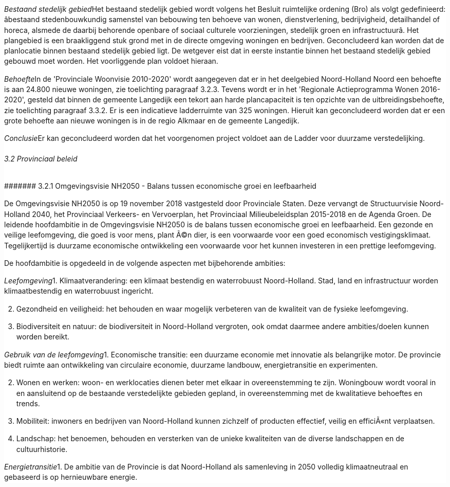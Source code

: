 *Bestaand stedelijk gebied*Het bestaand stedelijk gebied wordt volgens het Besluit ruimtelijke ordening (Bro) als volgt gedefinieerd: âbestaand stedenbouwkundig samenstel van bebouwing ten behoeve van wonen, dienstverlening, bedrijvigheid, detailhandel of horeca, alsmede de daarbij behorende openbare of sociaal culturele voorzieningen, stedelijk groen en infrastructuurâ. Het plangebied is een braakliggend stuk grond met in de directe omgeving woningen en bedrijven. Geconcludeerd kan worden dat de planlocatie binnen bestaand stedelijk gebied ligt. De wetgever eist dat in eerste instantie binnen het bestaand stedelijk gebied gebouwd moet worden. Het voorliggende plan voldoet hieraan.

*Behoefte*In de 'Provinciale Woonvisie 2010\-2020' wordt aangegeven dat er in het deelgebied Noord\-Holland Noord een behoefte is aan 24\.800 nieuwe woningen, zie toelichting paragraaf 3\.2\.3. Tevens wordt er in het 'Regionale Actieprogramma Wonen 2016\-2020', gesteld dat binnen de gemeente Langedijk een tekort aan harde plancapaciteit is ten opzichte van de uitbreidingsbehoefte, zie toelichting paragraaf 3\.3\.2. Er is een indicatieve ladderruimte van 325 woningen. Hieruit kan geconcludeerd worden dat er een grote behoefte aan nieuwe woningen is in de regio Alkmaar en de gemeente Langedijk.

*Conclusie*Er kan geconcludeerd worden dat het voorgenomen project voldoet aan de Ladder voor duurzame verstedelijking.

###### 3\.2 Provinciaal beleid

####### 3\.2\.1 Omgevingsvisie NH2050 \- Balans tussen economische groei en leefbaarheid

De Omgevingsvisie NH2050 is op 19 november 2018 vastgesteld door Provinciale Staten. Deze vervangt de Structuurvisie Noord\-Holland 2040, het Provinciaal Verkeers\- en Vervoerplan, het Provinciaal Milieubeleidsplan 2015\-2018 en de Agenda Groen. De leidende hoofdambitie in de Omgevingsvisie NH2050 is de balans tussen economische groei en leefbaarheid. Een gezonde en veilige leefomgeving, die goed is voor mens, plant Ã©n dier, is een voorwaarde voor een goed economisch vestigingsklimaat. Tegelijkertijd is duurzame economische ontwikkeling een voorwaarde voor het kunnen investeren in een prettige leefomgeving.

De hoofdambitie is opgedeeld in de volgende aspecten met bijbehorende ambities:

*Leefomgeving*1. Klimaatverandering: een klimaat bestendig en waterrobuust Noord\-Holland. Stad, land en infrastructuur worden klimaatbestendig en waterrobuust ingericht.

2. Gezondheid en veiligheid: het behouden en waar mogelijk verbeteren van de kwaliteit van de fysieke leefomgeving.

3. Biodiversiteit en natuur: de biodiversiteit in Noord\-Holland vergroten, ook omdat daarmee andere ambities/doelen kunnen worden bereikt.

*Gebruik van de leefomgeving*1. Economische transitie: een duurzame economie met innovatie als belangrijke motor. De provincie biedt ruimte aan ontwikkeling van circulaire economie, duurzame landbouw, energietransitie en experimenten.

2. Wonen en werken: woon\- en werklocaties dienen beter met elkaar in overeenstemming te zijn. Woningbouw wordt vooral in en aansluitend op de bestaande verstedelijkte gebieden gepland, in overeenstemming met de kwalitatieve behoeftes en trends.

3. Mobiliteit: inwoners en bedrijven van Noord\-Holland kunnen zichzelf of producten effectief, veilig en efficiÃ«nt verplaatsen.

4. Landschap: het benoemen, behouden en versterken van de unieke kwaliteiten van de diverse landschappen en de cultuurhistorie.

*Energietransitie*1. De ambitie van de Provincie is dat Noord\-Holland als samenleving in 2050 volledig klimaatneutraal en gebaseerd is op hernieuwbare energie.
